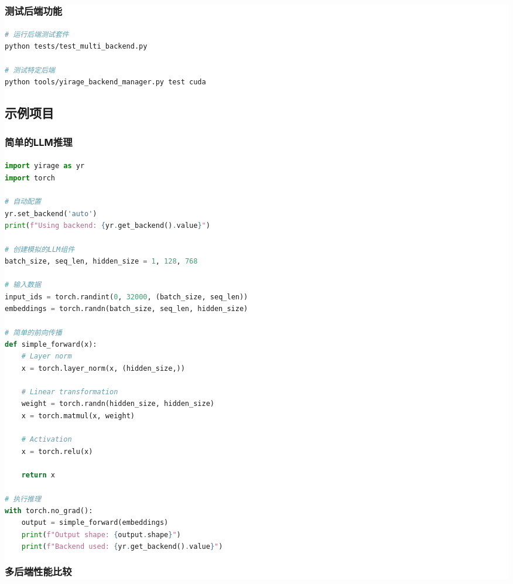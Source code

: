### 测试后端功能

```bash
# 运行后端测试套件
python tests/test_multi_backend.py

# 测试特定后端
python tools/yirage_backend_manager.py test cuda
```

## 示例项目

### 简单的LLM推理

```python
import yirage as yr
import torch

# 自动配置
yr.set_backend('auto')
print(f"Using backend: {yr.get_backend().value}")

# 创建模拟的LLM组件
batch_size, seq_len, hidden_size = 1, 128, 768

# 输入数据
input_ids = torch.randint(0, 32000, (batch_size, seq_len))
embeddings = torch.randn(batch_size, seq_len, hidden_size)

# 简单的前向传播
def simple_forward(x):
    # Layer norm
    x = torch.layer_norm(x, (hidden_size,))
    
    # Linear transformation
    weight = torch.randn(hidden_size, hidden_size)
    x = torch.matmul(x, weight)
    
    # Activation
    x = torch.relu(x)
    
    return x

# 执行推理
with torch.no_grad():
    output = simple_forward(embeddings)
    print(f"Output shape: {output.shape}")
    print(f"Backend used: {yr.get_backend().value}")
```

### 多后端性能比较

